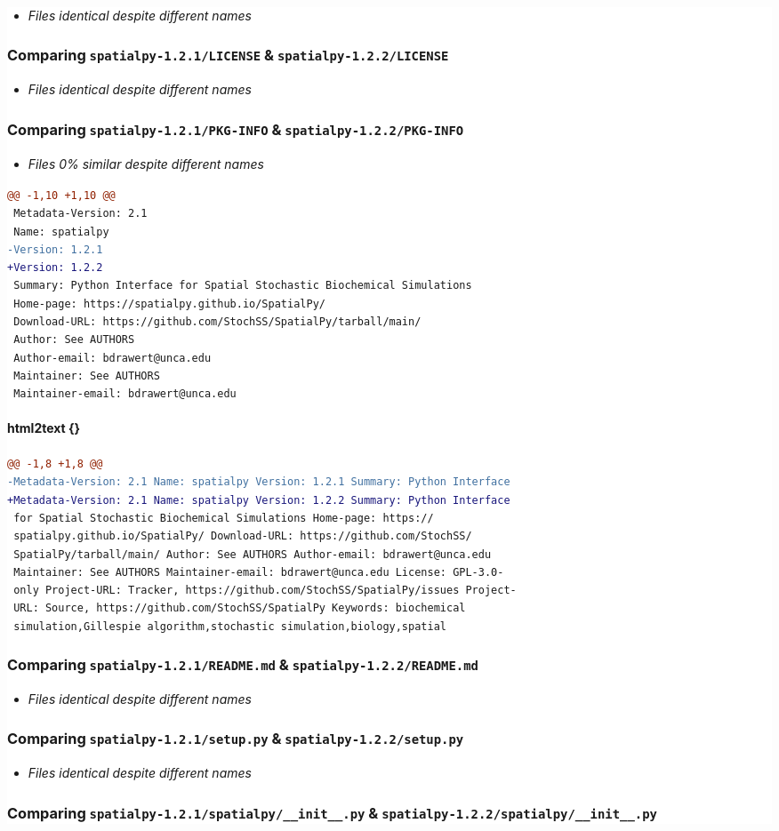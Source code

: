  * *Files identical despite different names*

### Comparing `spatialpy-1.2.1/LICENSE` & `spatialpy-1.2.2/LICENSE`

 * *Files identical despite different names*

### Comparing `spatialpy-1.2.1/PKG-INFO` & `spatialpy-1.2.2/PKG-INFO`

 * *Files 0% similar despite different names*

```diff
@@ -1,10 +1,10 @@
 Metadata-Version: 2.1
 Name: spatialpy
-Version: 1.2.1
+Version: 1.2.2
 Summary: Python Interface for Spatial Stochastic Biochemical Simulations
 Home-page: https://spatialpy.github.io/SpatialPy/
 Download-URL: https://github.com/StochSS/SpatialPy/tarball/main/
 Author: See AUTHORS
 Author-email: bdrawert@unca.edu
 Maintainer: See AUTHORS
 Maintainer-email: bdrawert@unca.edu
```

#### html2text {}

```diff
@@ -1,8 +1,8 @@
-Metadata-Version: 2.1 Name: spatialpy Version: 1.2.1 Summary: Python Interface
+Metadata-Version: 2.1 Name: spatialpy Version: 1.2.2 Summary: Python Interface
 for Spatial Stochastic Biochemical Simulations Home-page: https://
 spatialpy.github.io/SpatialPy/ Download-URL: https://github.com/StochSS/
 SpatialPy/tarball/main/ Author: See AUTHORS Author-email: bdrawert@unca.edu
 Maintainer: See AUTHORS Maintainer-email: bdrawert@unca.edu License: GPL-3.0-
 only Project-URL: Tracker, https://github.com/StochSS/SpatialPy/issues Project-
 URL: Source, https://github.com/StochSS/SpatialPy Keywords: biochemical
 simulation,Gillespie algorithm,stochastic simulation,biology,spatial
```

### Comparing `spatialpy-1.2.1/README.md` & `spatialpy-1.2.2/README.md`

 * *Files identical despite different names*

### Comparing `spatialpy-1.2.1/setup.py` & `spatialpy-1.2.2/setup.py`

 * *Files identical despite different names*

### Comparing `spatialpy-1.2.1/spatialpy/__init__.py` & `spatialpy-1.2.2/spatialpy/__init__.py`
